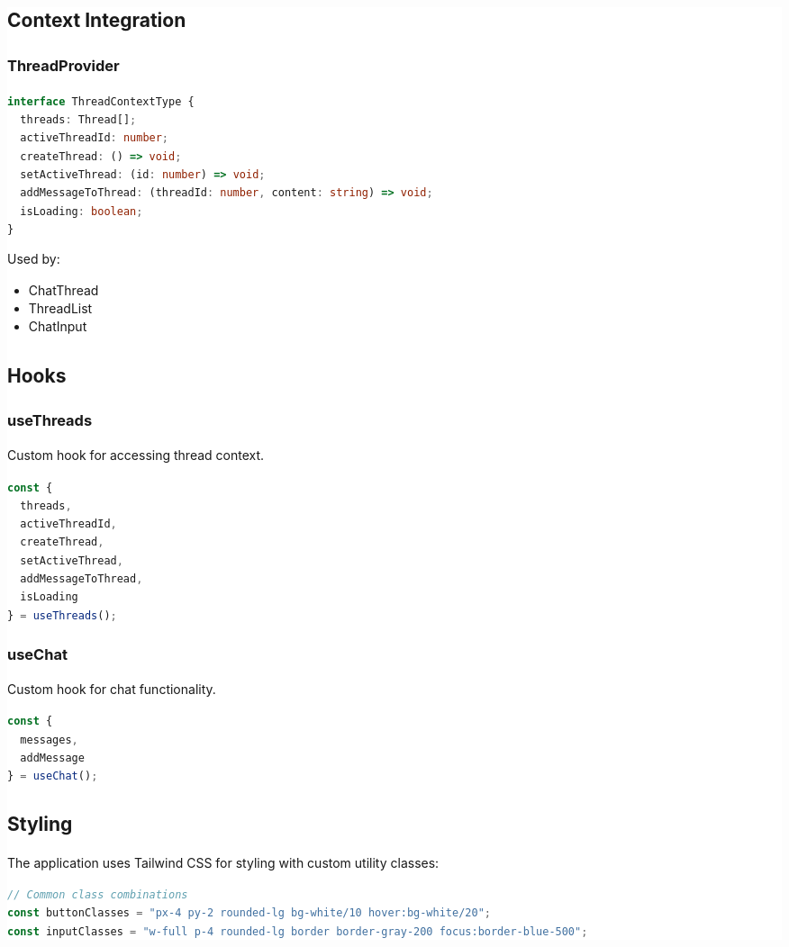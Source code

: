 ## Context Integration

### ThreadProvider

```typescript
interface ThreadContextType {
  threads: Thread[];
  activeThreadId: number;
  createThread: () => void;
  setActiveThread: (id: number) => void;
  addMessageToThread: (threadId: number, content: string) => void;
  isLoading: boolean;
}
```

Used by:
- ChatThread
- ThreadList
- ChatInput

## Hooks

### useThreads

Custom hook for accessing thread context.

```typescript
const { 
  threads,
  activeThreadId,
  createThread,
  setActiveThread,
  addMessageToThread,
  isLoading
} = useThreads();
```

### useChat

Custom hook for chat functionality.

```typescript
const {
  messages,
  addMessage
} = useChat();
```

## Styling

The application uses Tailwind CSS for styling with custom utility classes:

```typescript
// Common class combinations
const buttonClasses = "px-4 py-2 rounded-lg bg-white/10 hover:bg-white/20";
const inputClasses = "w-full p-4 rounded-lg border border-gray-200 focus:border-blue-500";
```
